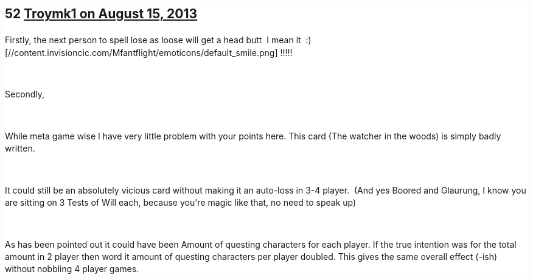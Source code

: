 ## 52 [Troymk1 on August 15, 2013](https://community.fantasyflightgames.com/topic/88149-who-playtested-this-watcher-in-the-wood/?do=findComment&comment=840176)

Firstly, the next person to spell lose as loose will get a head butt  I mean it  :) [//content.invisioncic.com/Mfantflight/emoticons/default_smile.png] !!!!! 

 

Secondly,

 

While meta game wise I have very little problem with your points here. This card (The watcher in the woods) is simply badly written.

 

It could still be an absolutely vicious card without making it an auto-loss in 3-4 player.  (And yes Boored and Glaurung, I know you are sitting on 3 Tests of Will each, because you're magic like that, no need to speak up)

 

As has been pointed out it could have been Amount of questing characters for each player. If the true intention was for the total amount in 2 player then word it amount of questing characters per player doubled. This gives the same overall effect (-ish) without nobbling 4 player games. 

